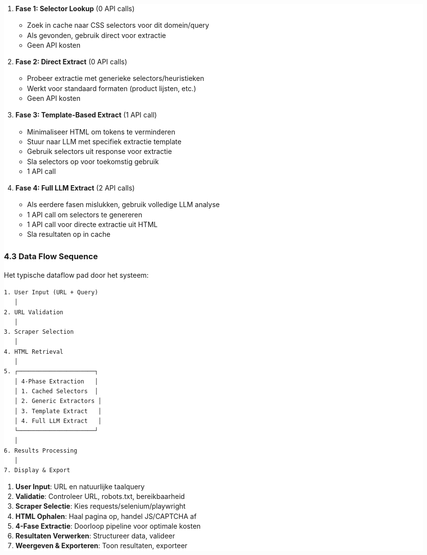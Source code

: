 1. **Fase 1: Selector Lookup** (0 API calls)
   - Zoek in cache naar CSS selectors voor dit domein/query
   - Als gevonden, gebruik direct voor extractie
   - Geen API kosten

2. **Fase 2: Direct Extract** (0 API calls)
   - Probeer extractie met generieke selectors/heuristieken
   - Werkt voor standaard formaten (product lijsten, etc.)
   - Geen API kosten

3. **Fase 3: Template-Based Extract** (1 API call)
   - Minimaliseer HTML om tokens te verminderen
   - Stuur naar LLM met specifiek extractie template
   - Gebruik selectors uit response voor extractie
   - Sla selectors op voor toekomstig gebruik
   - 1 API call

4. **Fase 4: Full LLM Extract** (2 API calls)
   - Als eerdere fasen mislukken, gebruik volledige LLM analyse
   - 1 API call om selectors te genereren
   - 1 API call voor directe extractie uit HTML
   - Sla resultaten op in cache

### 4.3 Data Flow Sequence

Het typische dataflow pad door het systeem:

```
1. User Input (URL + Query)
   │
2. URL Validation
   │
3. Scraper Selection
   │
4. HTML Retrieval
   │
5. ┌──────────────────────┐
   │ 4-Phase Extraction   │
   │ 1. Cached Selectors  │
   │ 2. Generic Extractors │
   │ 3. Template Extract   │
   │ 4. Full LLM Extract   │
   └──────────────────────┘
   │
6. Results Processing
   │
7. Display & Export
```

1. **User Input**: URL en natuurlijke taalquery
2. **Validatie**: Controleer URL, robots.txt, bereikbaarheid
3. **Scraper Selectie**: Kies requests/selenium/playwright
4. **HTML Ophalen**: Haal pagina op, handel JS/CAPTCHA af
5. **4-Fase Extractie**: Doorloop pipeline voor optimale kosten
6. **Resultaten Verwerken**: Structureer data, valideer
7. **Weergeven & Exporteren**: Toon resultaten, exporteer
